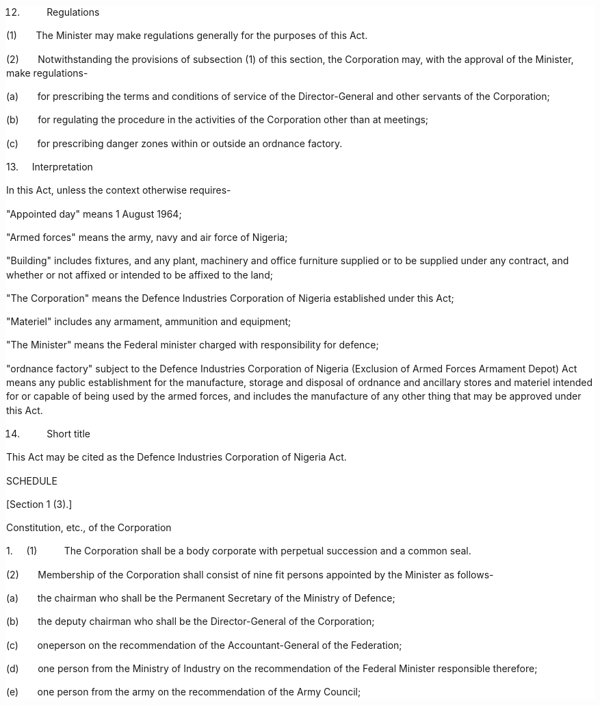 12.          Regulations

(1)       The Minister may make regulations generally for the purposes of this Act.

(2)       Notwithstanding the provisions of subsection (1) of this section, the Corporation may, with the approval of the Minister, make regulations-

(a)       for prescribing the terms and conditions of service of the Director-General and other servants of the Corporation;

(b)       for regulating the procedure in the activities of the Corporation other than at meetings;

(c)       for prescribing danger zones within or outside an ordnance factory.

13.     Interpretation

In this Act, unless the context otherwise requires-

"Appointed day" means 1 August 1964;

"Armed forces" means the army, navy and air force of Nigeria;

"Building" includes fixtures, and any plant, machinery and office furniture supplied or to be supplied under any contract, and whether or not affixed or intended to be affixed to the land;

"The Corporation" means the Defence Industries Corporation of Nigeria established under this Act;

"Materiel" includes any armament, ammunition and equipment;

"The Minister" means the Federal minister charged with responsibility for defence;

"ordnance factory" subject to the Defence Industries Corporation of Nigeria (Exclusion of Armed Forces Armament Depot) Act means any public establishment for the manufacture, storage and disposal of ordnance and ancillary stores and materiel intended for or capable of being used by the armed forces, and includes the manufacture of any other thing that may be approved under this Act.

14.          Short title

This Act may be cited as the Defence Industries Corporation of Nigeria Act.

SCHEDULE

[Section 1 (3).]

Constitution, etc., of the Corporation

1.     (1)          The Corporation shall be a body corporate with perpetual succession and a common seal.

(2)       Membership of the Corporation shall consist of nine fit persons appointed by the Minister as follows-

(a)       the chairman who shall be the Permanent Secretary of the Ministry of Defence;

(b)       the deputy chairman who shall be the Director-General of the Corporation;

(c)       oneperson on the recommendation of the Accountant-General of the Federation;

(d)       one person from the Ministry of Industry on the recommendation of the Federal Minister responsible therefore;

(e)       one person from the army on the recommendation of the Army Council;
